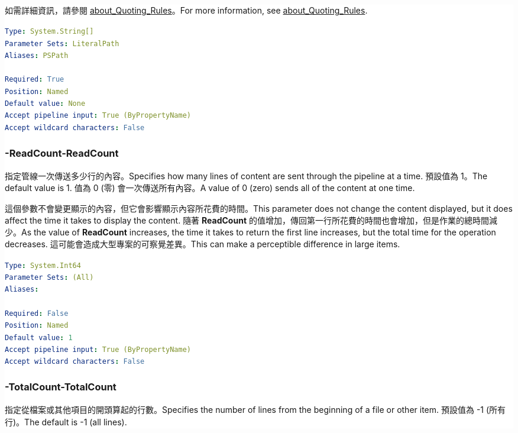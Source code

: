 <span data-ttu-id="5255f-169">如需詳細資訊，請參閱 [about_Quoting_Rules](../Microsoft.Powershell.Core/About/about_Quoting_Rules.md)。</span><span class="sxs-lookup"><span data-stu-id="5255f-169">For more information, see [about_Quoting_Rules](../Microsoft.Powershell.Core/About/about_Quoting_Rules.md).</span></span>

```yaml
Type: System.String[]
Parameter Sets: LiteralPath
Aliases: PSPath

Required: True
Position: Named
Default value: None
Accept pipeline input: True (ByPropertyName)
Accept wildcard characters: False
```

### <span data-ttu-id="5255f-170">-ReadCount</span><span class="sxs-lookup"><span data-stu-id="5255f-170">-ReadCount</span></span>

<span data-ttu-id="5255f-171">指定管線一次傳送多少行的內容。</span><span class="sxs-lookup"><span data-stu-id="5255f-171">Specifies how many lines of content are sent through the pipeline at a time.</span></span> <span data-ttu-id="5255f-172">預設值為 1。</span><span class="sxs-lookup"><span data-stu-id="5255f-172">The default value is 1.</span></span>
<span data-ttu-id="5255f-173">值為 0 (零) 會一次傳送所有內容。</span><span class="sxs-lookup"><span data-stu-id="5255f-173">A value of 0 (zero) sends all of the content at one time.</span></span>

<span data-ttu-id="5255f-174">這個參數不會變更顯示的內容，但它會影響顯示內容所花費的時間。</span><span class="sxs-lookup"><span data-stu-id="5255f-174">This parameter does not change the content displayed, but it does affect the time it takes to display the content.</span></span> <span data-ttu-id="5255f-175">隨著 **ReadCount** 的值增加，傳回第一行所花費的時間也會增加，但是作業的總時間減少。</span><span class="sxs-lookup"><span data-stu-id="5255f-175">As the value of **ReadCount** increases, the time it takes to return the first line increases, but the total time for the operation decreases.</span></span> <span data-ttu-id="5255f-176">這可能會造成大型專案的可察覺差異。</span><span class="sxs-lookup"><span data-stu-id="5255f-176">This can make a perceptible difference in large items.</span></span>

```yaml
Type: System.Int64
Parameter Sets: (All)
Aliases:

Required: False
Position: Named
Default value: 1
Accept pipeline input: True (ByPropertyName)
Accept wildcard characters: False
```

### <span data-ttu-id="5255f-177">-TotalCount</span><span class="sxs-lookup"><span data-stu-id="5255f-177">-TotalCount</span></span>

<span data-ttu-id="5255f-178">指定從檔案或其他項目的開頭算起的行數。</span><span class="sxs-lookup"><span data-stu-id="5255f-178">Specifies the number of lines from the beginning of a file or other item.</span></span> <span data-ttu-id="5255f-179">預設值為 -1 (所有行)。</span><span class="sxs-lookup"><span data-stu-id="5255f-179">The default is -1 (all lines).</span></span>
